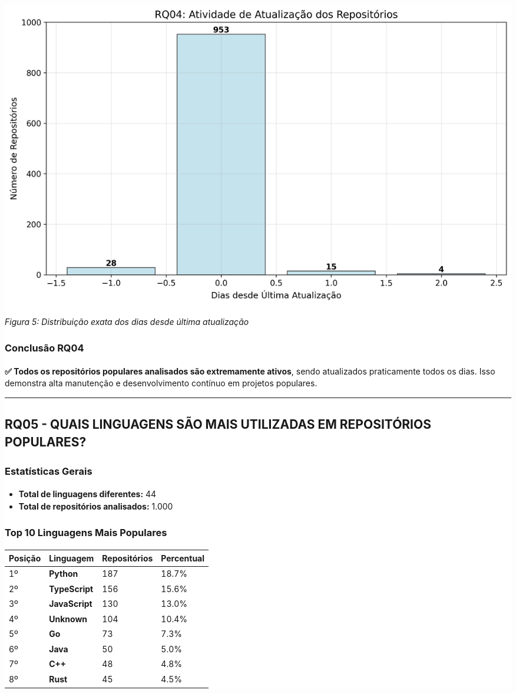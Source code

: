 ![Atividade](charts/chart_rq04_activity.png)

_Figura 5: Distribuição exata dos dias desde última atualização_

### Conclusão RQ04

**✅ Todos os repositórios populares analisados são extremamente ativos**, sendo atualizados praticamente todos os dias. Isso demonstra alta manutenção e desenvolvimento contínuo em projetos populares.

---

## RQ05 - QUAIS LINGUAGENS SÃO MAIS UTILIZADAS EM REPOSITÓRIOS POPULARES?

### Estatísticas Gerais

-   **Total de linguagens diferentes:** 44
-   **Total de repositórios analisados:** 1.000

### Top 10 Linguagens Mais Populares

| **Posição** | **Linguagem**        | **Repositórios** | **Percentual** |
| ----------- | -------------------- | ---------------- | -------------- |
| 1º          | **Python**           | 187              | 18.7%          |
| 2º          | **TypeScript**       | 156              | 15.6%          |
| 3º          | **JavaScript**       | 130              | 13.0%          |
| 4º          | **Unknown**          | 104              | 10.4%          |
| 5º          | **Go**               | 73               | 7.3%           |
| 6º          | **Java**             | 50               | 5.0%           |
| 7º          | **C++**              | 48               | 4.8%           |
| 8º          | **Rust**             | 45               | 4.5%           |